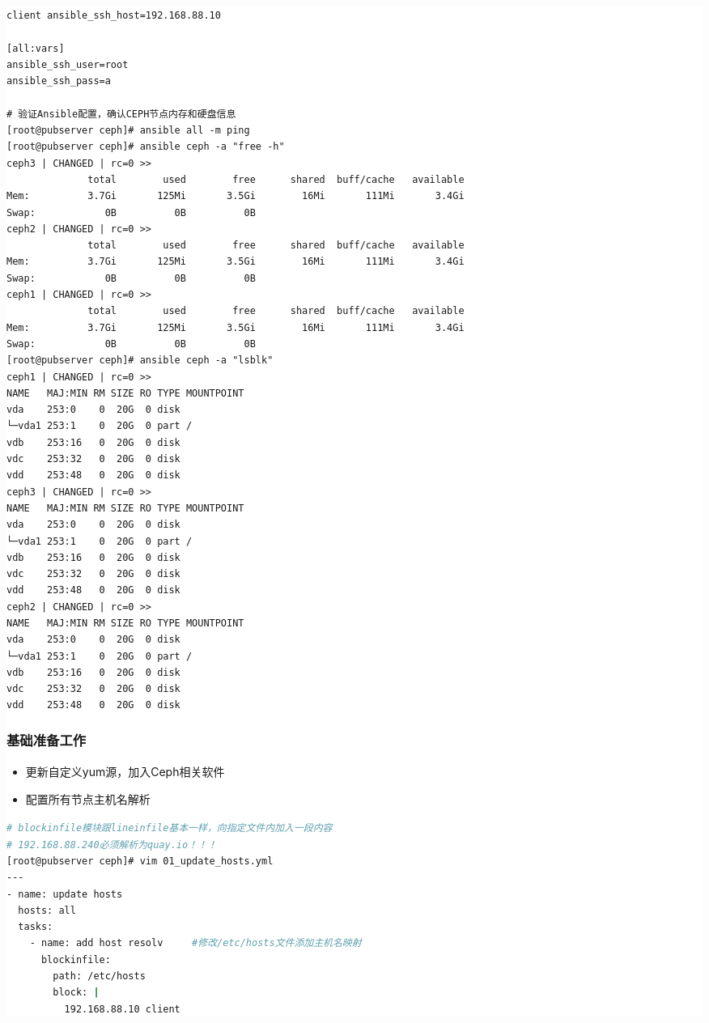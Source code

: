 ```
client ansible_ssh_host=192.168.88.10

[all:vars]
ansible_ssh_user=root
ansible_ssh_pass=a

# 验证Ansible配置，确认CEPH节点内存和硬盘信息
[root@pubserver ceph]# ansible all -m ping
[root@pubserver ceph]# ansible ceph -a "free -h"
ceph3 | CHANGED | rc=0 >>
              total        used        free      shared  buff/cache   available
Mem:          3.7Gi       125Mi       3.5Gi        16Mi       111Mi       3.4Gi
Swap:            0B          0B          0B
ceph2 | CHANGED | rc=0 >>
              total        used        free      shared  buff/cache   available
Mem:          3.7Gi       125Mi       3.5Gi        16Mi       111Mi       3.4Gi
Swap:            0B          0B          0B
ceph1 | CHANGED | rc=0 >>
              total        used        free      shared  buff/cache   available
Mem:          3.7Gi       125Mi       3.5Gi        16Mi       111Mi       3.4Gi
Swap:            0B          0B          0B
[root@pubserver ceph]# ansible ceph -a "lsblk"
ceph1 | CHANGED | rc=0 >>
NAME   MAJ:MIN RM SIZE RO TYPE MOUNTPOINT
vda    253:0    0  20G  0 disk 
└─vda1 253:1    0  20G  0 part /
vdb    253:16   0  20G  0 disk 
vdc    253:32   0  20G  0 disk 
vdd    253:48   0  20G  0 disk 
ceph3 | CHANGED | rc=0 >>
NAME   MAJ:MIN RM SIZE RO TYPE MOUNTPOINT
vda    253:0    0  20G  0 disk 
└─vda1 253:1    0  20G  0 part /
vdb    253:16   0  20G  0 disk 
vdc    253:32   0  20G  0 disk 
vdd    253:48   0  20G  0 disk 
ceph2 | CHANGED | rc=0 >>
NAME   MAJ:MIN RM SIZE RO TYPE MOUNTPOINT
vda    253:0    0  20G  0 disk 
└─vda1 253:1    0  20G  0 part /
vdb    253:16   0  20G  0 disk 
vdc    253:32   0  20G  0 disk 
vdd    253:48   0  20G  0 disk 
```

### 基础准备工作

- 更新自定义yum源，加入Ceph相关软件

- 配置所有节点主机名解析

```bash
# blockinfile模块跟lineinfile基本一样，向指定文件内加入一段内容
# 192.168.88.240必须解析为quay.io！！！
[root@pubserver ceph]# vim 01_update_hosts.yml
---
- name: update hosts
  hosts: all
  tasks:
    - name: add host resolv     #修改/etc/hosts文件添加主机名映射
      blockinfile:
        path: /etc/hosts
        block: |
          192.168.88.10 client
```